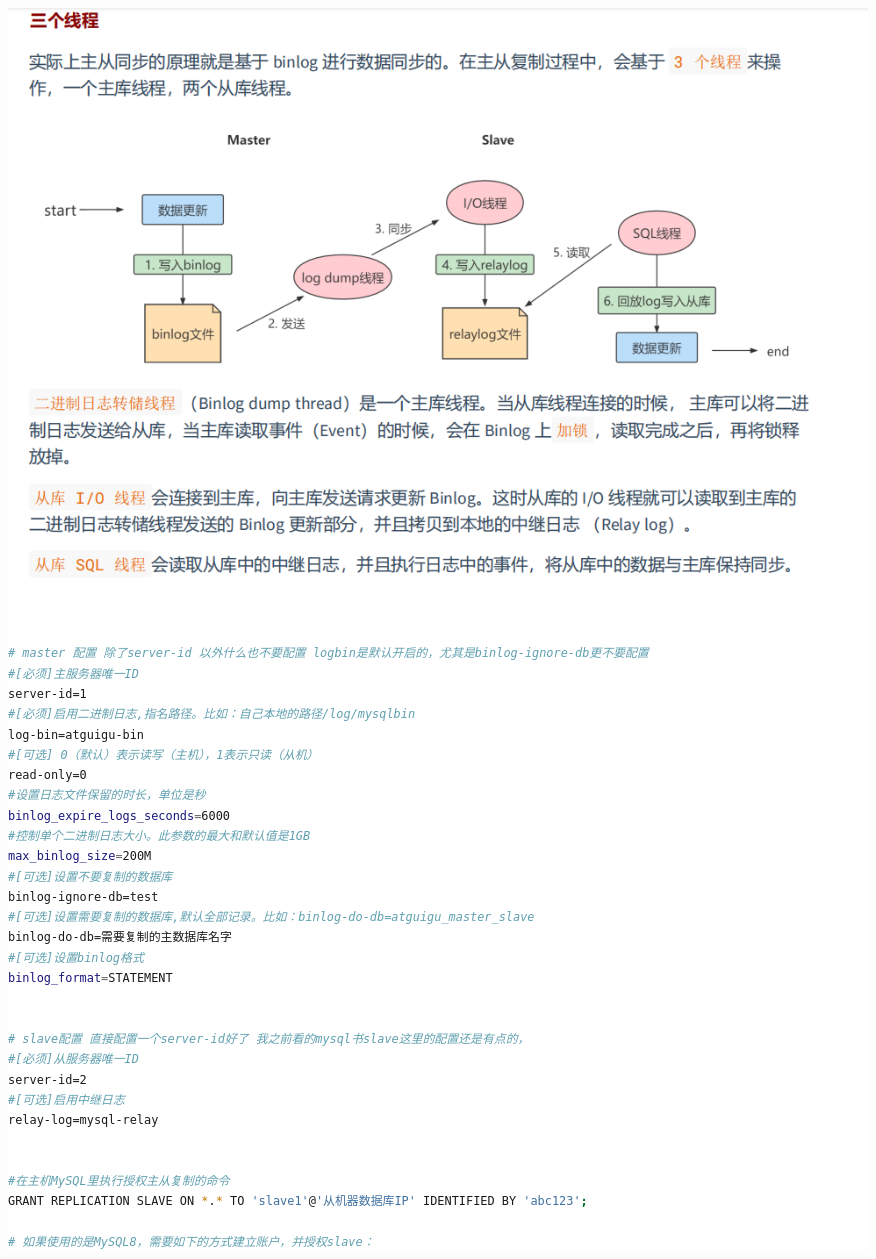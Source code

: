 ![image-20230420150023298](mysql.assets/image-20230420150023298.png)

```bash
# master 配置 除了server-id 以外什么也不要配置 logbin是默认开启的，尤其是binlog-ignore-db更不要配置
#[必须]主服务器唯一ID
server-id=1
#[必须]启用二进制日志,指名路径。比如：自己本地的路径/log/mysqlbin
log-bin=atguigu-bin	
#[可选] 0（默认）表示读写（主机），1表示只读（从机）
read-only=0
#设置日志文件保留的时长，单位是秒
binlog_expire_logs_seconds=6000
#控制单个二进制日志大小。此参数的最大和默认值是1GB
max_binlog_size=200M
#[可选]设置不要复制的数据库
binlog-ignore-db=test
#[可选]设置需要复制的数据库,默认全部记录。比如：binlog-do-db=atguigu_master_slave
binlog-do-db=需要复制的主数据库名字
#[可选]设置binlog格式
binlog_format=STATEMENT


# slave配置 直接配置一个server-id好了 我之前看的mysql书slave这里的配置还是有点的，
#[必须]从服务器唯一ID
server-id=2
#[可选]启用中继日志
relay-log=mysql-relay


#在主机MySQL里执行授权主从复制的命令
GRANT REPLICATION SLAVE ON *.* TO 'slave1'@'从机器数据库IP' IDENTIFIED BY 'abc123';

# 如果使用的是MySQL8，需要如下的方式建立账户，并授权slave：
```